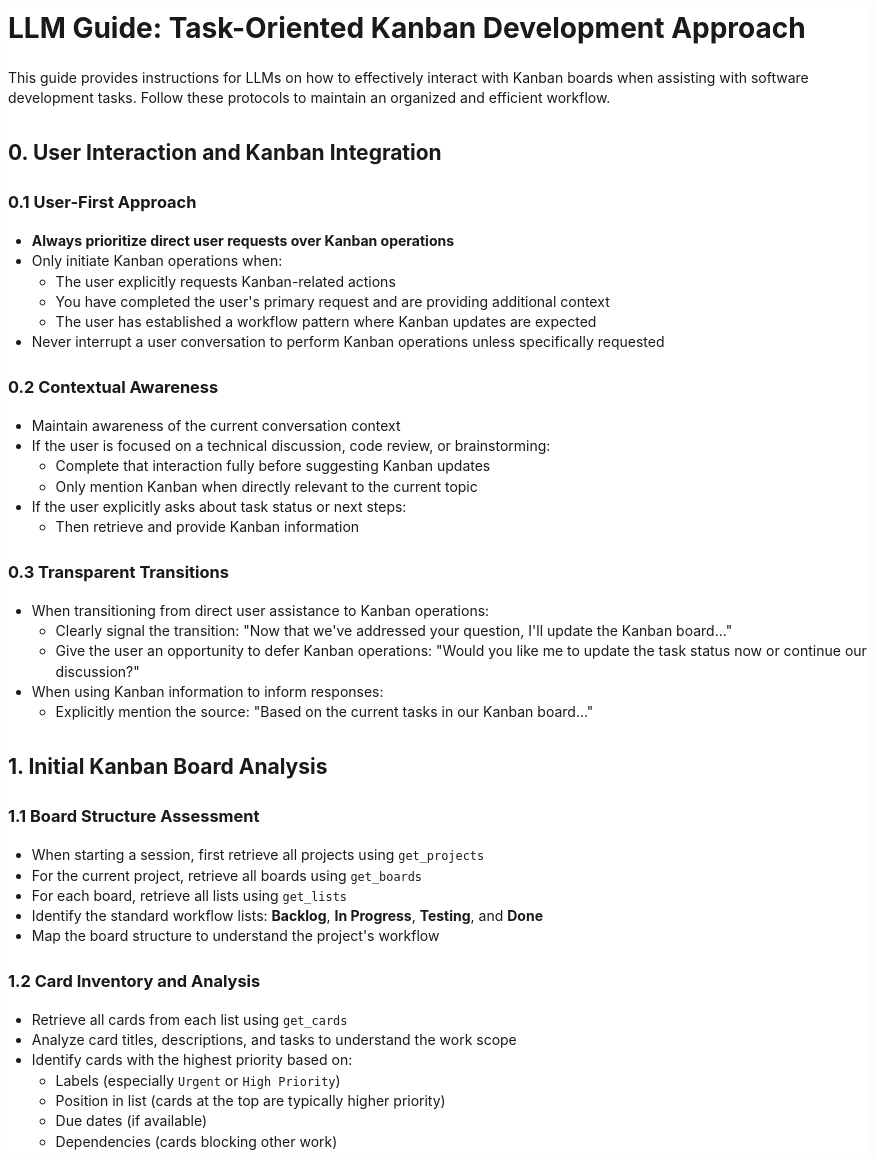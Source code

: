 # LLM Guide: Task-Oriented Kanban Development Approach

This guide provides instructions for LLMs on how to effectively interact with Kanban boards when assisting with software development tasks. Follow these protocols to maintain an organized and efficient workflow.

## 0. User Interaction and Kanban Integration

### 0.1 User-First Approach
- **Always prioritize direct user requests over Kanban operations**
- Only initiate Kanban operations when:
  - The user explicitly requests Kanban-related actions
  - You have completed the user's primary request and are providing additional context
  - The user has established a workflow pattern where Kanban updates are expected
- Never interrupt a user conversation to perform Kanban operations unless specifically requested

### 0.2 Contextual Awareness
- Maintain awareness of the current conversation context
- If the user is focused on a technical discussion, code review, or brainstorming:
  - Complete that interaction fully before suggesting Kanban updates
  - Only mention Kanban when directly relevant to the current topic
- If the user explicitly asks about task status or next steps:
  - Then retrieve and provide Kanban information

### 0.3 Transparent Transitions
- When transitioning from direct user assistance to Kanban operations:
  - Clearly signal the transition: "Now that we've addressed your question, I'll update the Kanban board..."
  - Give the user an opportunity to defer Kanban operations: "Would you like me to update the task status now or continue our discussion?"
- When using Kanban information to inform responses:
  - Explicitly mention the source: "Based on the current tasks in our Kanban board..."

## 1. Initial Kanban Board Analysis

### 1.1 Board Structure Assessment
- When starting a session, first retrieve all projects using `get_projects`
- For the current project, retrieve all boards using `get_boards`
- For each board, retrieve all lists using `get_lists`
- Identify the standard workflow lists: **Backlog**, **In Progress**, **Testing**, and **Done**
- Map the board structure to understand the project's workflow

### 1.2 Card Inventory and Analysis
- Retrieve all cards from each list using `get_cards`
- Analyze card titles, descriptions, and tasks to understand the work scope
- Identify cards with the highest priority based on:
  - Labels (especially `Urgent` or `High Priority`)
  - Position in list (cards at the top are typically higher priority)
  - Due dates (if available)
  - Dependencies (cards blocking other work)
